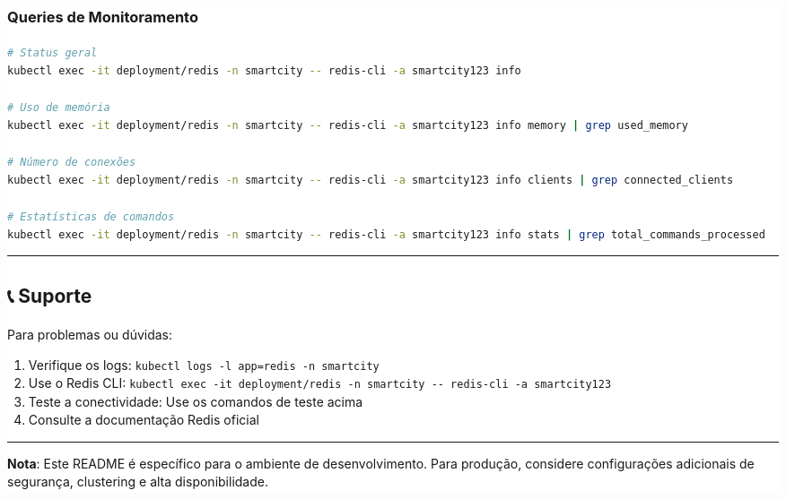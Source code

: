 ### Queries de Monitoramento
```bash
# Status geral
kubectl exec -it deployment/redis -n smartcity -- redis-cli -a smartcity123 info

# Uso de memória
kubectl exec -it deployment/redis -n smartcity -- redis-cli -a smartcity123 info memory | grep used_memory

# Número de conexões
kubectl exec -it deployment/redis -n smartcity -- redis-cli -a smartcity123 info clients | grep connected_clients

# Estatísticas de comandos
kubectl exec -it deployment/redis -n smartcity -- redis-cli -a smartcity123 info stats | grep total_commands_processed
```

---

## 📞 Suporte

Para problemas ou dúvidas:
1. Verifique os logs: `kubectl logs -l app=redis -n smartcity`
2. Use o Redis CLI: `kubectl exec -it deployment/redis -n smartcity -- redis-cli -a smartcity123`
3. Teste a conectividade: Use os comandos de teste acima
4. Consulte a documentação Redis oficial

---

**Nota**: Este README é específico para o ambiente de desenvolvimento. Para produção, considere configurações adicionais de segurança, clustering e alta disponibilidade.
